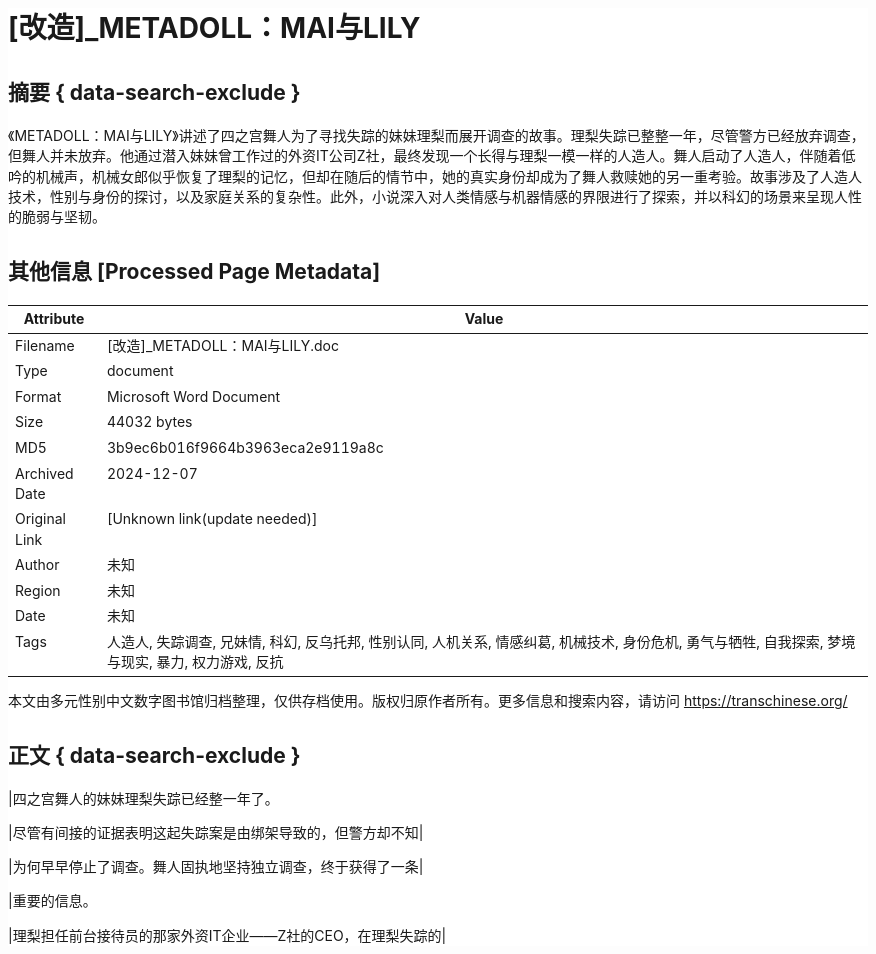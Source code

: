 # [改造]_METADOLL：MAI与LILY



## 摘要  { data-search-exclude }


《METADOLL：MAI与LILY》讲述了四之宫舞人为了寻找失踪的妹妹理梨而展开调查的故事。理梨失踪已整整一年，尽管警方已经放弃调查，但舞人并未放弃。他通过潜入妹妹曾工作过的外资IT公司Z社，最终发现一个长得与理梨一模一样的人造人。舞人启动了人造人，伴随着低吟的机械声，机械女郎似乎恢复了理梨的记忆，但却在随后的情节中，她的真实身份却成为了舞人救赎她的另一重考验。故事涉及了人造人技术，性别与身份的探讨，以及家庭关系的复杂性。此外，小说深入对人类情感与机器情感的界限进行了探索，并以科幻的场景来呈现人性的脆弱与坚韧。



## 其他信息 [Processed Page Metadata]

| Attribute       | Value                                  |
|-----------------|----------------------------------------|
| Filename        | [改造]_METADOLL：MAI与LILY.doc                             |
| Type            | document                                 |
| Format          | Microsoft Word Document                               |
| Size            | 44032 bytes                           |
| MD5             | 3b9ec6b016f9664b3963eca2e9119a8c                                  |
| Archived Date   | 2024-12-07                             |
| Original Link   | [Unknown link(update needed)]                         |
| Author          | 未知                               |
| Region          | 未知                               |
| Date            | 未知                                 |
| Tags            | 人造人, 失踪调查, 兄妹情, 科幻, 反乌托邦, 性别认同, 人机关系, 情感纠葛, 机械技术, 身份危机, 勇气与牺牲, 自我探索, 梦境与现实, 暴力, 权力游戏, 反抗                                 |

本文由多元性别中文数字图书馆归档整理，仅供存档使用。版权归原作者所有。更多信息和搜索内容，请访问 <https://transchinese.org/>


## 正文 { data-search-exclude }


|四之宫舞人的妹妹理梨失踪已经整一年了。

|尽管有间接的证据表明这起失踪案是由绑架导致的，但警方却不知|

|为何早早停止了调查。舞人固执地坚持独立调查，终于获得了一条|

|重要的信息。

|理梨担任前台接待员的那家外资IT企业——Z社的CEO，在理梨失踪的|
